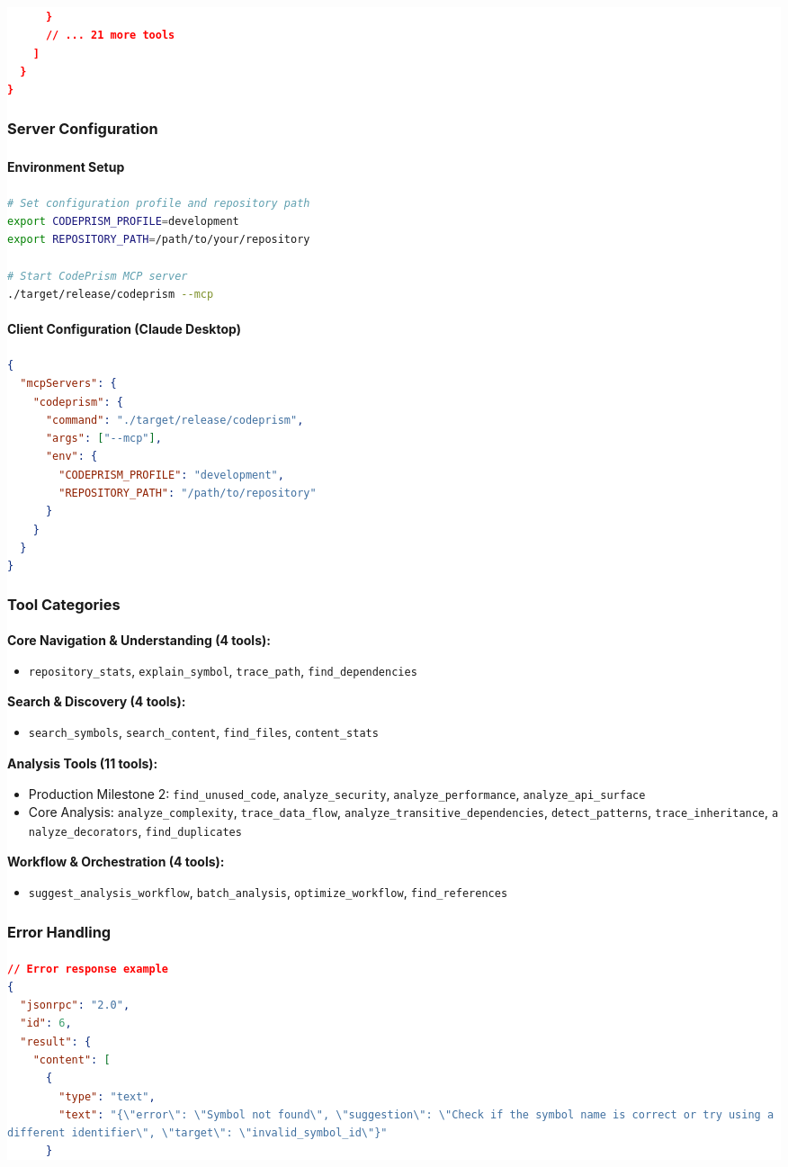 ```json
      }
      // ... 21 more tools
    ]
  }
}
```

### Server Configuration

#### Environment Setup
```bash
# Set configuration profile and repository path
export CODEPRISM_PROFILE=development
export REPOSITORY_PATH=/path/to/your/repository

# Start CodePrism MCP server
./target/release/codeprism --mcp
```

#### Client Configuration (Claude Desktop)
```json
{
  "mcpServers": {
    "codeprism": {
      "command": "./target/release/codeprism",
      "args": ["--mcp"],
      "env": {
        "CODEPRISM_PROFILE": "development",
        "REPOSITORY_PATH": "/path/to/repository"
      }
    }
  }
}
```

### Tool Categories

**Core Navigation & Understanding (4 tools):**
- `repository_stats`, `explain_symbol`, `trace_path`, `find_dependencies`

**Search & Discovery (4 tools):**
- `search_symbols`, `search_content`, `find_files`, `content_stats`

**Analysis Tools (11 tools):**
- Production Milestone 2: `find_unused_code`, `analyze_security`, `analyze_performance`, `analyze_api_surface`
- Core Analysis: `analyze_complexity`, `trace_data_flow`, `analyze_transitive_dependencies`, `detect_patterns`, `trace_inheritance`, `analyze_decorators`, `find_duplicates`

**Workflow & Orchestration (4 tools):**
- `suggest_analysis_workflow`, `batch_analysis`, `optimize_workflow`, `find_references`

### Error Handling
```json
// Error response example
{
  "jsonrpc": "2.0",
  "id": 6,
  "result": {
    "content": [
      {
        "type": "text",
        "text": "{\"error\": \"Symbol not found\", \"suggestion\": \"Check if the symbol name is correct or try using a different identifier\", \"target\": \"invalid_symbol_id\"}"
      }
```